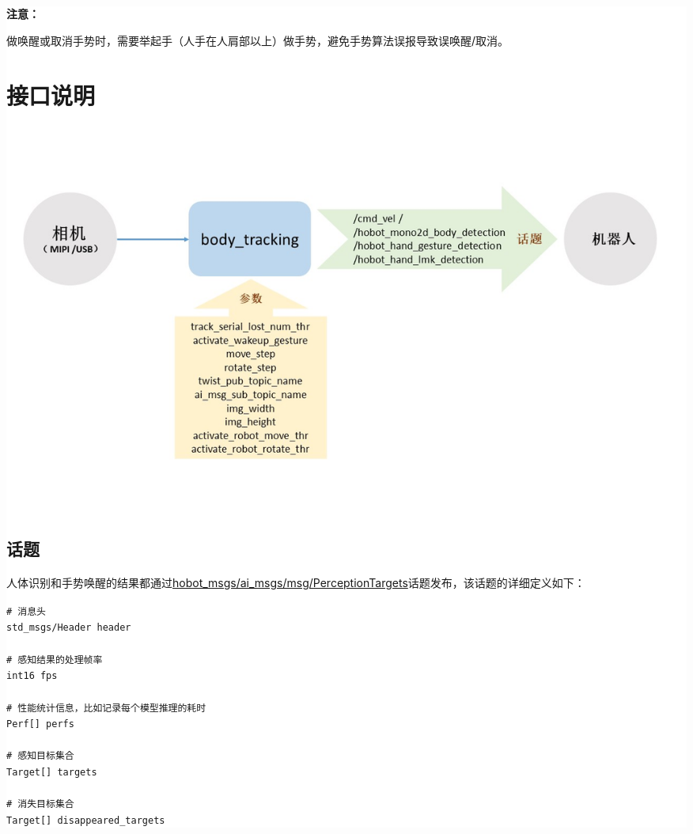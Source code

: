

**注意：**

做唤醒或取消手势时，需要举起手（人手在人肩部以上）做手势，避免手势算法误报导致误唤醒/取消。 

# 接口说明

![interfaces](images/interfaces.jpg)

## 话题

人体识别和手势唤醒的结果都通过[hobot_msgs/ai_msgs/msg/PerceptionTargets](https://github.com/HorizonRDK/hobot_msgs/blob/develop/ai_msgs/msg/Target.msg)话题发布，该话题的详细定义如下：

```
# 消息头
std_msgs/Header header

# 感知结果的处理帧率
int16 fps

# 性能统计信息，比如记录每个模型推理的耗时
Perf[] perfs

# 感知目标集合
Target[] targets

# 消失目标集合
Target[] disappeared_targets
```
